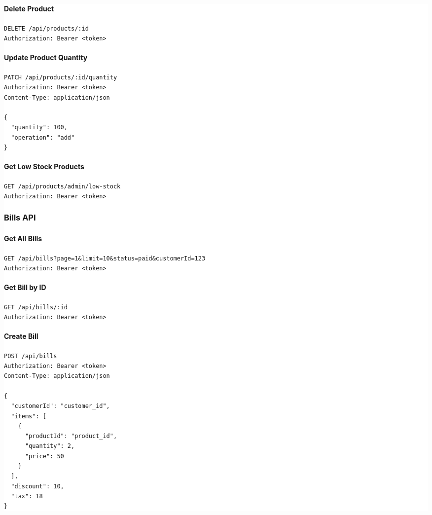 #### Delete Product
```http
DELETE /api/products/:id
Authorization: Bearer <token>
```

#### Update Product Quantity
```http
PATCH /api/products/:id/quantity
Authorization: Bearer <token>
Content-Type: application/json

{
  "quantity": 100,
  "operation": "add"
}
```

#### Get Low Stock Products
```http
GET /api/products/admin/low-stock
Authorization: Bearer <token>
```

### Bills API

#### Get All Bills
```http
GET /api/bills?page=1&limit=10&status=paid&customerId=123
Authorization: Bearer <token>
```

#### Get Bill by ID
```http
GET /api/bills/:id
Authorization: Bearer <token>
```

#### Create Bill
```http
POST /api/bills
Authorization: Bearer <token>
Content-Type: application/json

{
  "customerId": "customer_id",
  "items": [
    {
      "productId": "product_id",
      "quantity": 2,
      "price": 50
    }
  ],
  "discount": 10,
  "tax": 18
}
```
